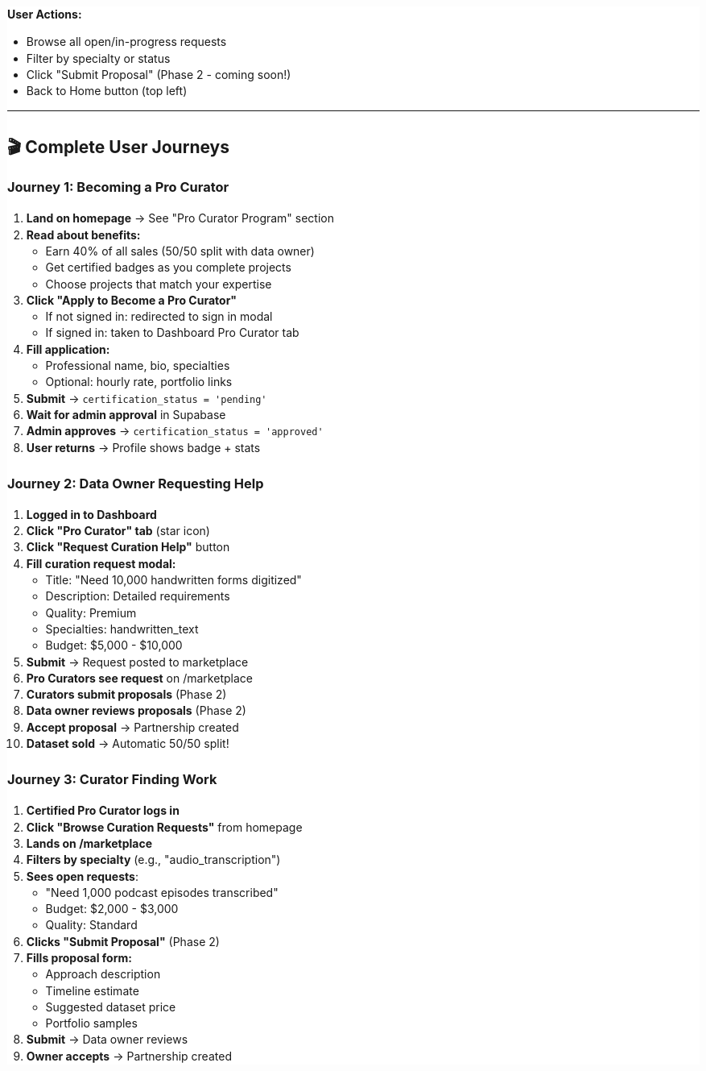 **User Actions:**
- Browse all open/in-progress requests
- Filter by specialty or status
- Click "Submit Proposal" (Phase 2 - coming soon!)
- Back to Home button (top left)

---

## 🎬 Complete User Journeys

### Journey 1: Becoming a Pro Curator

1. **Land on homepage** → See "Pro Curator Program" section
2. **Read about benefits:**
   - Earn 40% of all sales (50/50 split with data owner)
   - Get certified badges as you complete projects
   - Choose projects that match your expertise
3. **Click "Apply to Become a Pro Curator"**
   - If not signed in: redirected to sign in modal
   - If signed in: taken to Dashboard Pro Curator tab
4. **Fill application:**
   - Professional name, bio, specialties
   - Optional: hourly rate, portfolio links
5. **Submit** → `certification_status = 'pending'`
6. **Wait for admin approval** in Supabase
7. **Admin approves** → `certification_status = 'approved'`
8. **User returns** → Profile shows badge + stats

### Journey 2: Data Owner Requesting Help

1. **Logged in to Dashboard**
2. **Click "Pro Curator" tab** (star icon)
3. **Click "Request Curation Help"** button
4. **Fill curation request modal:**
   - Title: "Need 10,000 handwritten forms digitized"
   - Description: Detailed requirements
   - Quality: Premium
   - Specialties: handwritten_text
   - Budget: $5,000 - $10,000
5. **Submit** → Request posted to marketplace
6. **Pro Curators see request** on /marketplace
7. **Curators submit proposals** (Phase 2)
8. **Data owner reviews proposals** (Phase 2)
9. **Accept proposal** → Partnership created
10. **Dataset sold** → Automatic 50/50 split!

### Journey 3: Curator Finding Work

1. **Certified Pro Curator logs in**
2. **Click "Browse Curation Requests"** from homepage
3. **Lands on /marketplace**
4. **Filters by specialty** (e.g., "audio_transcription")
5. **Sees open requests**:
   - "Need 1,000 podcast episodes transcribed"
   - Budget: $2,000 - $3,000
   - Quality: Standard
6. **Clicks "Submit Proposal"** (Phase 2)
7. **Fills proposal form:**
   - Approach description
   - Timeline estimate
   - Suggested dataset price
   - Portfolio samples
8. **Submit** → Data owner reviews
9. **Owner accepts** → Partnership created
